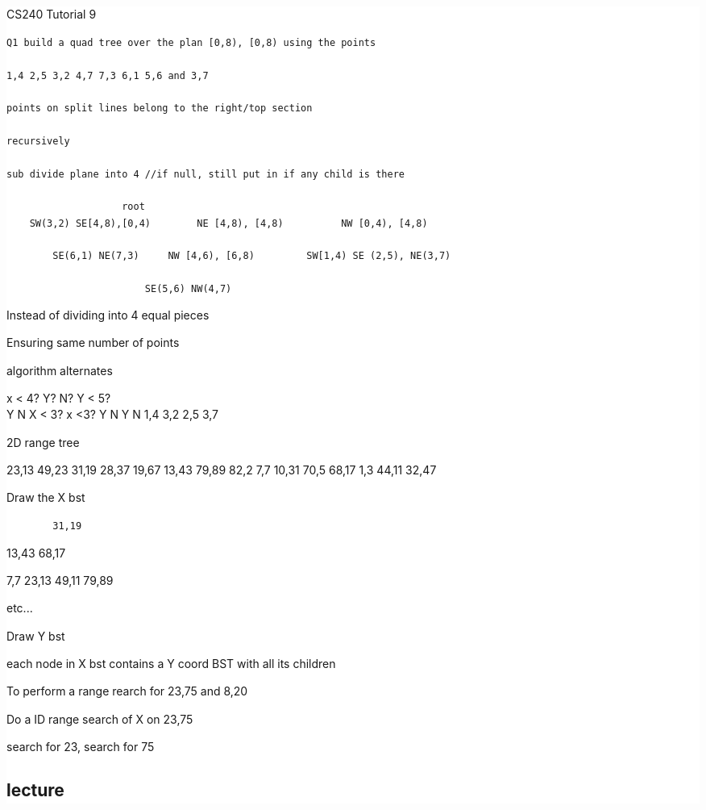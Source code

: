 CS240 Tutorial 9
```
Q1 build a quad tree over the plan [0,8), [0,8) using the points 

1,4 2,5 3,2 4,7 7,3 6,1 5,6 and 3,7 

points on split lines belong to the right/top section 

recursively 

sub divide plane into 4 //if null, still put in if any child is there

                    root
    SW(3,2) SE[4,8),[0,4)        NE [4,8), [4,8)          NW [0,4), [4,8)

        SE(6,1) NE(7,3)     NW [4,6), [6,8)         SW[1,4) SE (2,5), NE(3,7)

                        SE(5,6) NW(4,7)  
```


Instead of dividing into 4 equal pieces

Ensuring same number of points 

algorithm alternates 

x < 4? 
Y?              N?
Y < 5?         
Y       N 
X < 3? x <3? 
Y   N   Y   N 
1,4 3,2 2,5  3,7

2D range tree 

23,13 49,23 31,19 28,37 19,67 13,43 79,89 82,2 7,7 10,31 70,5 68,17 1,3 44,11 32,47 

Draw the X bst 

            31,19
13,43       68,17

7,7 23,13   49,11 79,89

etc... 

Draw Y bst 

each node in X bst contains a Y coord BST with all its children 

To perform a range rearch for 23,75 and 8,20 

Do a ID range search of X on 23,75 

search for 23, search for 75

## lecture 
